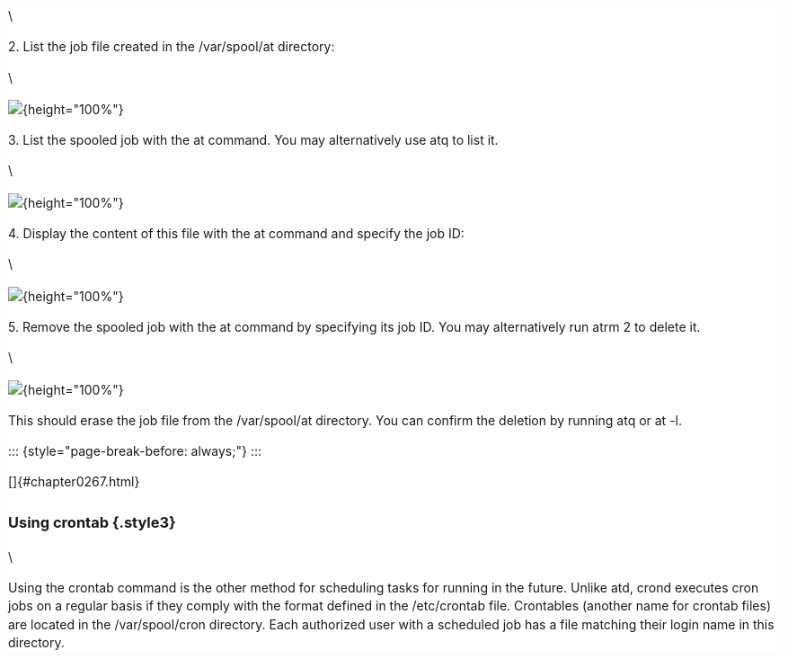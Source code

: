 \

2\. List the job file created in the /var/spool/at directory:

\

<div>

![](davidvargasxyz.github.io/docs/images/image-5C170TNI.jpg){height="100%"}

</div>

3\. List the spooled job with the at command. You may alternatively use
atq to list it.

\

<div>

![](davidvargasxyz.github.io/docs/images/image-LFXE8NVO.jpg){height="100%"}

</div>

4\. Display the content of this file with the at command and specify the
job ID:

\

<div>

![](davidvargasxyz.github.io/docs/images/image-NJLJSZ5H.jpg){height="100%"}

</div>

5\. Remove the spooled job with the at command by specifying its job ID.
You may alternatively run atrm 2 to delete it.

\

<div>

![](davidvargasxyz.github.io/docs/images/image-9PRXKDXI.jpg){height="100%"}

</div>

This should erase the job file from the /var/spool/at directory. You can
confirm the deletion by running atq or at -l.

::: {style="page-break-before: always;"}
:::

[]{#chapter0267.html}

### Using crontab {.style3}

\

Using the crontab command is the other method for scheduling tasks for
running in the future. Unlike atd, crond executes cron jobs on a regular
basis if they comply with the format defined in the /etc/crontab file.
Crontables (another name for crontab files) are located in the
/var/spool/cron directory. Each authorized user with a scheduled job has
a file matching their login name in this directory.
